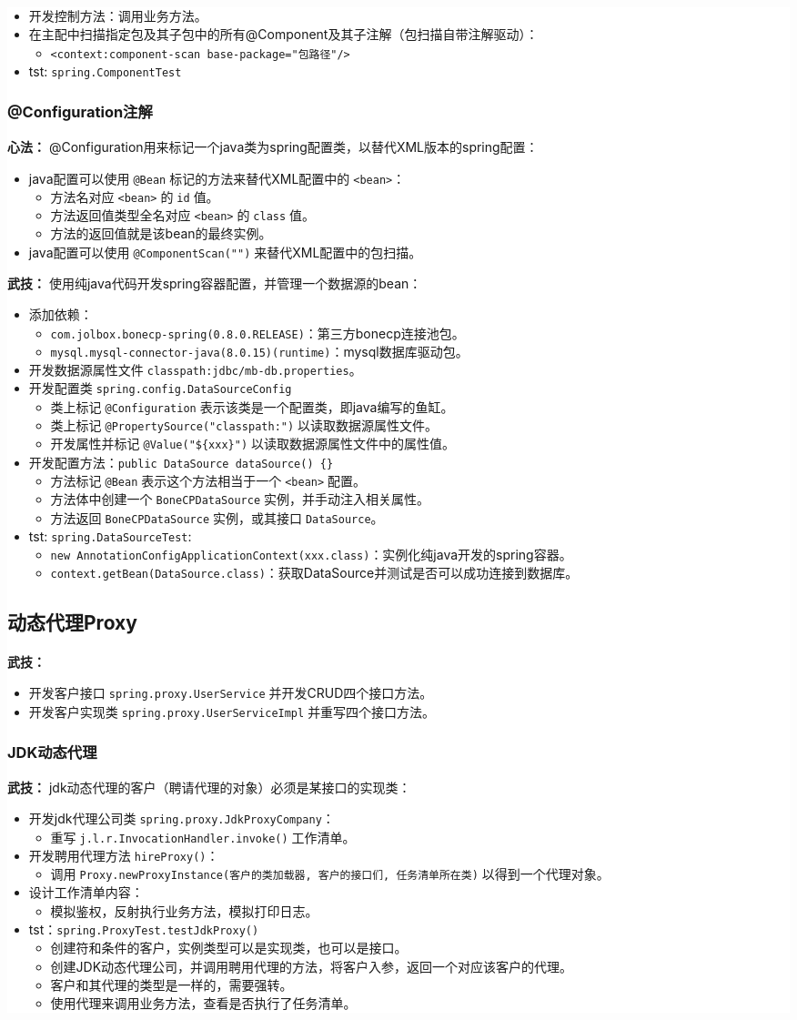  - 开发控制方法：调用业务方法。
- 在主配中扫描指定包及其子包中的所有@Component及其子注解（包扫描自带注解驱动）：
  - `<context:component-scan base-package="包路径"/>`
- tst: `spring.ComponentTest`

### @Configuration注解

**心法：** @Configuration用来标记一个java类为spring配置类，以替代XML版本的spring配置：

- java配置可以使用 `@Bean` 标记的方法来替代XML配置中的 `<bean>`：
  - 方法名对应 `<bean>` 的 `id` 值。
  - 方法返回值类型全名对应 `<bean>` 的 `class` 值。
  - 方法的返回值就是该bean的最终实例。
- java配置可以使用 `@ComponentScan("")` 来替代XML配置中的包扫描。

**武技：** 使用纯java代码开发spring容器配置，并管理一个数据源的bean：

- 添加依赖：
  - `com.jolbox.bonecp-spring(0.8.0.RELEASE)`：第三方bonecp连接池包。
  - `mysql.mysql-connector-java(8.0.15)(runtime)`：mysql数据库驱动包。
- 开发数据源属性文件 `classpath:jdbc/mb-db.properties`。
- 开发配置类 `spring.config.DataSourceConfig`
  - 类上标记 `@Configuration` 表示该类是一个配置类，即java编写的鱼缸。
  - 类上标记 `@PropertySource("classpath:")` 以读取数据源属性文件。
  - 开发属性并标记 `@Value("${xxx}")` 以读取数据源属性文件中的属性值。
- 开发配置方法：`public DataSource dataSource() {}`
  - 方法标记 `@Bean` 表示这个方法相当于一个 `<bean>` 配置。
  - 方法体中创建一个 `BoneCPDataSource` 实例，并手动注入相关属性。
  - 方法返回 `BoneCPDataSource` 实例，或其接口 `DataSource`。
- tst: `spring.DataSourceTest`:
  - `new AnnotationConfigApplicationContext(xxx.class)`：实例化纯java开发的spring容器。
  - `context.getBean(DataSource.class)`：获取DataSource并测试是否可以成功连接到数据库。

## 动态代理Proxy

**武技：**

- 开发客户接口 `spring.proxy.UserService` 并开发CRUD四个接口方法。
- 开发客户实现类 `spring.proxy.UserServiceImpl` 并重写四个接口方法。

### JDK动态代理

**武技：** jdk动态代理的客户（聘请代理的对象）必须是某接口的实现类：

- 开发jdk代理公司类 `spring.proxy.JdkProxyCompany`：
  - 重写 `j.l.r.InvocationHandler.invoke()` 工作清单。
- 开发聘用代理方法 `hireProxy()`：
  - 调用 `Proxy.newProxyInstance(客户的类加载器, 客户的接口们, 任务清单所在类)` 以得到一个代理对象。
- 设计工作清单内容：
  - 模拟鉴权，反射执行业务方法，模拟打印日志。
- tst：`spring.ProxyTest.testJdkProxy()`
  - 创建符和条件的客户，实例类型可以是实现类，也可以是接口。
  - 创建JDK动态代理公司，并调用聘用代理的方法，将客户入参，返回一个对应该客户的代理。
  - 客户和其代理的类型是一样的，需要强转。
  - 使用代理来调用业务方法，查看是否执行了任务清单。
